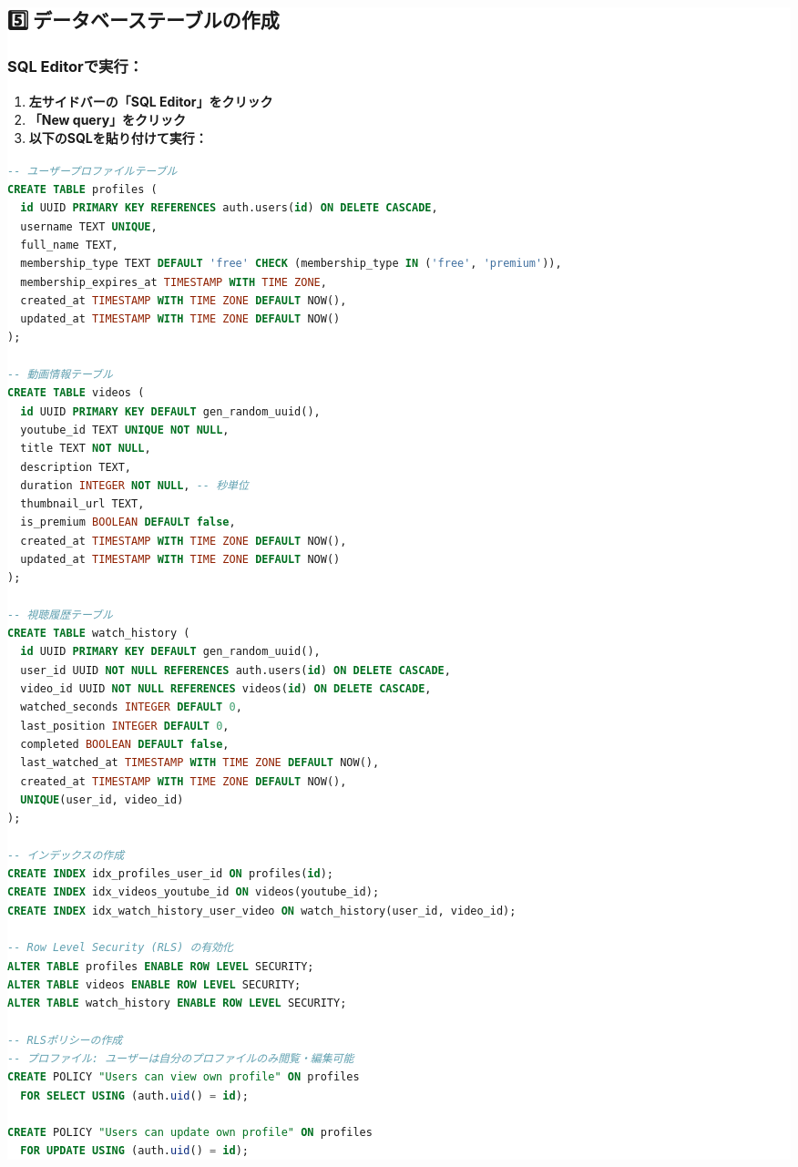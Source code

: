 ## 5️⃣ データベーステーブルの作成

### SQL Editorで実行：

1. **左サイドバーの「SQL Editor」をクリック**
2. **「New query」をクリック**
3. **以下のSQLを貼り付けて実行：**

```sql
-- ユーザープロファイルテーブル
CREATE TABLE profiles (
  id UUID PRIMARY KEY REFERENCES auth.users(id) ON DELETE CASCADE,
  username TEXT UNIQUE,
  full_name TEXT,
  membership_type TEXT DEFAULT 'free' CHECK (membership_type IN ('free', 'premium')),
  membership_expires_at TIMESTAMP WITH TIME ZONE,
  created_at TIMESTAMP WITH TIME ZONE DEFAULT NOW(),
  updated_at TIMESTAMP WITH TIME ZONE DEFAULT NOW()
);

-- 動画情報テーブル
CREATE TABLE videos (
  id UUID PRIMARY KEY DEFAULT gen_random_uuid(),
  youtube_id TEXT UNIQUE NOT NULL,
  title TEXT NOT NULL,
  description TEXT,
  duration INTEGER NOT NULL, -- 秒単位
  thumbnail_url TEXT,
  is_premium BOOLEAN DEFAULT false,
  created_at TIMESTAMP WITH TIME ZONE DEFAULT NOW(),
  updated_at TIMESTAMP WITH TIME ZONE DEFAULT NOW()
);

-- 視聴履歴テーブル
CREATE TABLE watch_history (
  id UUID PRIMARY KEY DEFAULT gen_random_uuid(),
  user_id UUID NOT NULL REFERENCES auth.users(id) ON DELETE CASCADE,
  video_id UUID NOT NULL REFERENCES videos(id) ON DELETE CASCADE,
  watched_seconds INTEGER DEFAULT 0,
  last_position INTEGER DEFAULT 0,
  completed BOOLEAN DEFAULT false,
  last_watched_at TIMESTAMP WITH TIME ZONE DEFAULT NOW(),
  created_at TIMESTAMP WITH TIME ZONE DEFAULT NOW(),
  UNIQUE(user_id, video_id)
);

-- インデックスの作成
CREATE INDEX idx_profiles_user_id ON profiles(id);
CREATE INDEX idx_videos_youtube_id ON videos(youtube_id);
CREATE INDEX idx_watch_history_user_video ON watch_history(user_id, video_id);

-- Row Level Security (RLS) の有効化
ALTER TABLE profiles ENABLE ROW LEVEL SECURITY;
ALTER TABLE videos ENABLE ROW LEVEL SECURITY;
ALTER TABLE watch_history ENABLE ROW LEVEL SECURITY;

-- RLSポリシーの作成
-- プロファイル: ユーザーは自分のプロファイルのみ閲覧・編集可能
CREATE POLICY "Users can view own profile" ON profiles
  FOR SELECT USING (auth.uid() = id);

CREATE POLICY "Users can update own profile" ON profiles
  FOR UPDATE USING (auth.uid() = id);
```